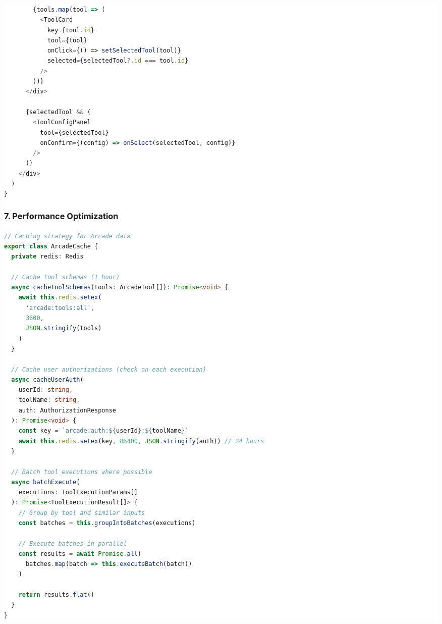 ```typescript
        {tools.map(tool => (
          <ToolCard
            key={tool.id}
            tool={tool}
            onClick={() => setSelectedTool(tool)}
            selected={selectedTool?.id === tool.id}
          />
        ))}
      </div>
      
      {selectedTool && (
        <ToolConfigPanel
          tool={selectedTool}
          onConfirm={(config) => onSelect(selectedTool, config)}
        />
      )}
    </div>
  )
}
```

### 7. Performance Optimization

```typescript
// Caching strategy for Arcade data
export class ArcadeCache {
  private redis: Redis
  
  // Cache tool schemas (1 hour)
  async cacheToolSchemas(tools: ArcadeTool[]): Promise<void> {
    await this.redis.setex(
      'arcade:tools:all',
      3600,
      JSON.stringify(tools)
    )
  }
  
  // Cache user authorizations (check on each execution)
  async cacheUserAuth(
    userId: string,
    toolName: string,
    auth: AuthorizationResponse
  ): Promise<void> {
    const key = `arcade:auth:${userId}:${toolName}`
    await this.redis.setex(key, 86400, JSON.stringify(auth)) // 24 hours
  }
  
  // Batch tool executions where possible
  async batchExecute(
    executions: ToolExecutionParams[]
  ): Promise<ToolExecutionResult[]> {
    // Group by tool and similar inputs
    const batches = this.groupIntoBatches(executions)
    
    // Execute batches in parallel
    const results = await Promise.all(
      batches.map(batch => this.executeBatch(batch))
    )
    
    return results.flat()
  }
}
```
